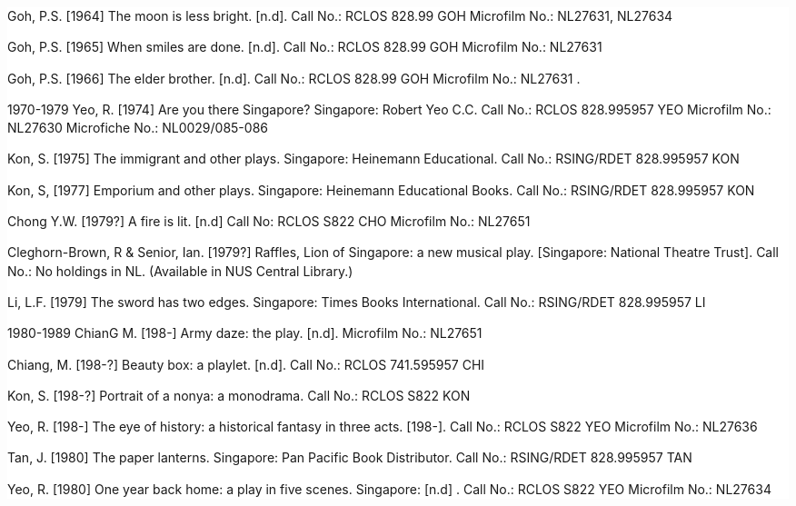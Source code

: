 Goh, P.S. \[1964\] The moon is less bright. \[n.d\].
Call No.: RCLOS 828.99 GOH
Microfilm No.: NL27631, NL27634

Goh, P.S. \[1965\] When smiles are done. \[n.d\].
Call No.: RCLOS 828.99 GOH
Microfilm No.: NL27631

Goh, P.S. \[1966\] The elder brother. \[n.d\].
Call No.: RCLOS 828.99 GOH
Microfilm No.: NL27631 .

1970-1979
Yeo, R. \[1974\] Are you there Singapore?
Singapore: Robert Yeo C.C.
Call No.: RCLOS 828.995957 YEO
Microfilm No.: NL27630
Microfiche No.: NL0029/085-086

Kon, S. \[1975\] The immigrant and other plays.
Singapore: Heinemann Educational.
Call No.: RSING/RDET 828.995957 KON

Kon, S, \[1977\] Emporium and other plays.
Singapore: Heinemann Educational Books.
Call No.: RSING/RDET 828.995957 KON

Chong Y.W. \[1979?\] A fire is lit. \[n.d\] Call No: RCLOS S822 CHO
Microfilm No.: NL27651

Cleghorn-Brown, R & Senior, Ian. \[1979?\] Raffles, Lion of Singapore: a new musical play.
[Singapore: National Theatre Trust].
Call No.: No holdings in NL. (Available in NUS Central Library.)

Li, L.F. \[1979\] The sword has two edges.
Singapore: Times Books International.
Call No.: RSING/RDET 828.995957 LI

1980-1989
ChianG M. \[198-\] Army daze: the play. \[n.d\].
Microfilm No.: NL27651

Chiang, M. \[198-?\] Beauty box: a playlet. \[n.d\].
Call No.: RCLOS 741.595957 CHI

Kon, S. \[198-?\] Portrait of a nonya: a monodrama.
Call No.: RCLOS S822 KON

Yeo, R. \[198-\] The eye of history: a historical fantasy in three acts. \[198-\].
Call No.: RCLOS S822 YEO
Microfilm No.: NL27636

Tan, J. \[1980\] The paper lanterns.
Singapore: Pan Pacific Book Distributor.
Call No.: RSING/RDET 828.995957 TAN

Yeo, R. \[1980\] One year back home: a play in five scenes.
Singapore:  \[n.d\] .
Call No.: RCLOS S822 YEO
Microfilm No.: NL27634


[Perth, Australia?]: Elangovan.